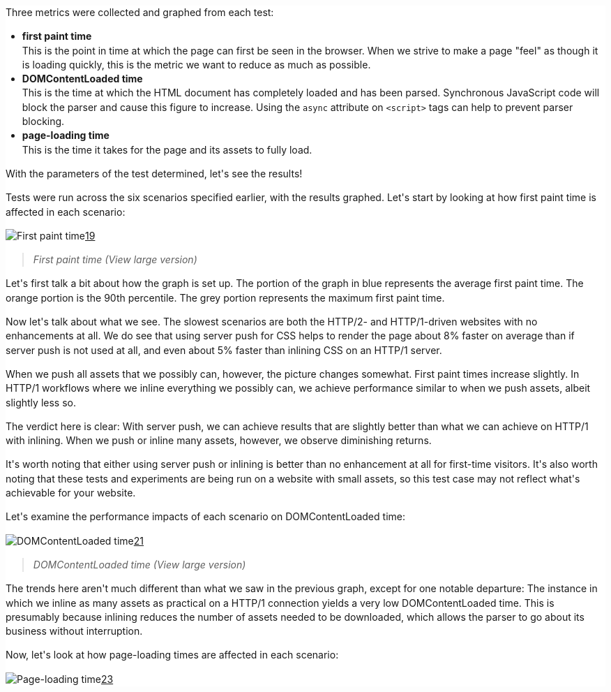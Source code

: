 Three metrics were collected and graphed from each test:

  * **first paint time**  
This is the point in time at which the page can first be seen in the browser. When we strive to make a page "feel" as though it is loading quickly, this is the metric we want to reduce as much as possible.
  * **DOMContentLoaded time**  
This is the time at which the HTML document has completely loaded and has been parsed. Synchronous JavaScript code will block the parser and cause this figure to increase. Using the `async` attribute on `<script>` tags can help to prevent parser blocking.
  * **page-loading time**  
This is the time it takes for the page and its assets to fully load.

With the parameters of the test determined, let's see the results!

Tests were run across the six scenarios specified earlier, with the results graphed. Let's start by looking at how first paint time is affected in each scenario:

![First paint time](https://www.smashingmagazine.com/wp-content/uploads/2017/02/graph-first-paint-800w-opt.png)[19](https://www.smashingmagazine.com/2017/04/guide-http2-server-push/)

> _First paint time (View large version)_

Let's first talk a bit about how the graph is set up. The portion of the graph in blue represents the average first paint time. The orange portion is the 90th percentile. The grey portion represents the maximum first paint time.

Now let's talk about what we see. The slowest scenarios are both the HTTP/2- and HTTP/1-driven websites with no enhancements at all. We do see that using server push for CSS helps to render the page about 8% faster on average than if server push is not used at all, and even about 5% faster than inlining CSS on an HTTP/1 server.

When we push all assets that we possibly can, however, the picture changes somewhat. First paint times increase slightly. In HTTP/1 workflows where we inline everything we possibly can, we achieve performance similar to when we push assets, albeit slightly less so.

The verdict here is clear: With server push, we can achieve results that are slightly better than what we can achieve on HTTP/1 with inlining. When we push or inline many assets, however, we observe diminishing returns.

It's worth noting that either using server push or inlining is better than no enhancement at all for first-time visitors. It's also worth noting that these tests and experiments are being run on a website with small assets, so this test case may not reflect what's achievable for your website.

Let's examine the performance impacts of each scenario on DOMContentLoaded time:

![DOMContentLoaded time](https://www.smashingmagazine.com/wp-content/uploads/2017/02/graph-domcontentloaded-800w-opt.png)[21](https://www.smashingmagazine.com/2017/04/guide-http2-server-push/)

> _DOMContentLoaded time (View large version)_

The trends here aren't much different than what we saw in the previous graph, except for one notable departure: The instance in which we inline as many assets as practical on a HTTP/1 connection yields a very low DOMContentLoaded time. This is presumably because inlining reduces the number of assets needed to be downloaded, which allows the parser to go about its business without interruption.

Now, let's look at how page-loading times are affected in each scenario:

![Page-loading time](https://www.smashingmagazine.com/wp-content/uploads/2017/02/graph-page-load-800w-opt.png)[23](https://www.smashingmagazine.com/2017/04/guide-http2-server-push/)
